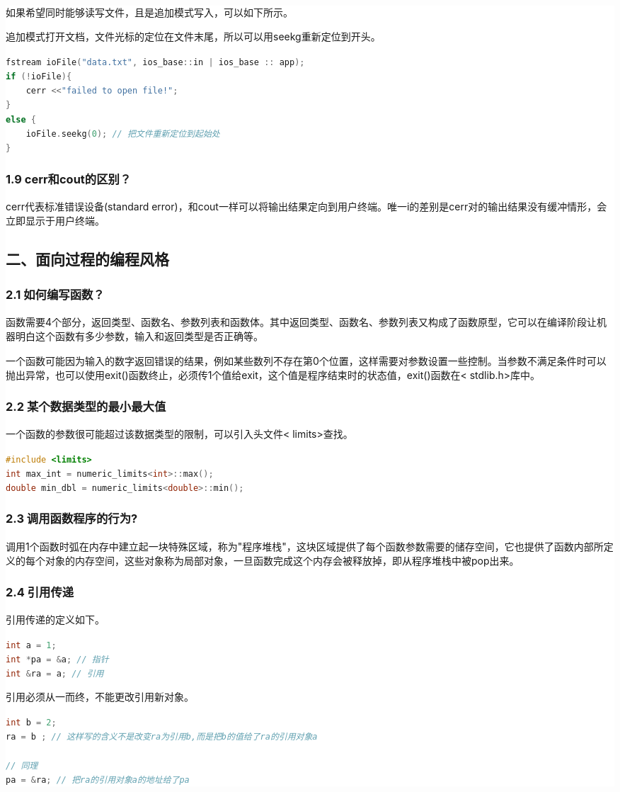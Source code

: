 如果希望同时能够读写文件，且是追加模式写入，可以如下所示。

追加模式打开文档，文件光标的定位在文件末尾，所以可以用seekg重新定位到开头。

```c++
fstream ioFile("data.txt", ios_base::in | ios_base :: app);
if (!ioFile){
    cerr <<"failed to open file!";
}
else {
    ioFile.seekg(0); // 把文件重新定位到起始处
}
```

### 1.9 cerr和cout的区别？

cerr代表标准错误设备(standard error)，和cout一样可以将输出结果定向到用户终端。唯一i的差别是cerr对的输出结果没有缓冲情形，会立即显示于用户终端。

## 二、面向过程的编程风格

### 2.1 如何编写函数？

函数需要4个部分，返回类型、函数名、参数列表和函数体。其中返回类型、函数名、参数列表又构成了函数原型，它可以在编译阶段让机器明白这个函数有多少参数，输入和返回类型是否正确等。

一个函数可能因为输入的数字返回错误的结果，例如某些数列不存在第0个位置，这样需要对参数设置一些控制。当参数不满足条件时可以抛出异常，也可以使用exit()函数终止，必须传1个值给exit，这个值是程序结束时的状态值，exit()函数在< stdlib.h>库中。

### 2.2 某个数据类型的最小最大值

一个函数的参数很可能超过该数据类型的限制，可以引入头文件< limits>查找。

```c++
#include <limits>
int max_int = numeric_limits<int>::max();
double min_dbl = numeric_limits<double>::min();
```

 ### 2.3 调用函数程序的行为?

调用1个函数时弧在内存中建立起一块特殊区域，称为"程序堆栈"，这块区域提供了每个函数参数需要的储存空间，它也提供了函数内部所定义的每个对象的内存空间，这些对象称为局部对象，一旦函数完成这个内存会被释放掉，即从程序堆栈中被pop出来。

### 2.4 引用传递

引用传递的定义如下。

```c++
int a = 1;
int *pa = &a; // 指针
int &ra = a; // 引用
```

引用必须从一而终，不能更改引用新对象。

```c++
int b = 2;
ra = b ; // 这样写的含义不是改变ra为引用b,而是把b的值给了ra的引用对象a

// 同理
pa = &ra; // 把ra的引用对象a的地址给了pa
```
